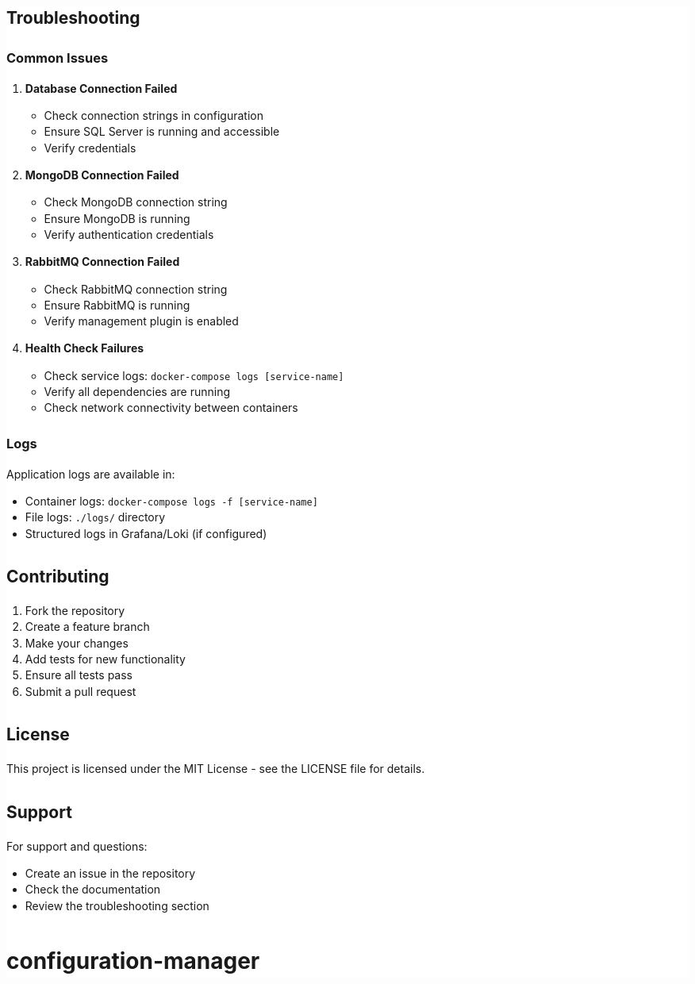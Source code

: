 ## Troubleshooting

### Common Issues

1. **Database Connection Failed**
   - Check connection strings in configuration
   - Ensure SQL Server is running and accessible
   - Verify credentials

2. **MongoDB Connection Failed**
   - Check MongoDB connection string
   - Ensure MongoDB is running
   - Verify authentication credentials

3. **RabbitMQ Connection Failed**
   - Check RabbitMQ connection string
   - Ensure RabbitMQ is running
   - Verify management plugin is enabled

4. **Health Check Failures**
   - Check service logs: `docker-compose logs [service-name]`
   - Verify all dependencies are running
   - Check network connectivity between containers

### Logs

Application logs are available in:
- Container logs: `docker-compose logs -f [service-name]`
- File logs: `./logs/` directory
- Structured logs in Grafana/Loki (if configured)

## Contributing

1. Fork the repository
2. Create a feature branch
3. Make your changes
4. Add tests for new functionality
5. Ensure all tests pass
6. Submit a pull request

## License

This project is licensed under the MIT License - see the LICENSE file for details.

## Support

For support and questions:
- Create an issue in the repository
- Check the documentation
- Review the troubleshooting section
# configuration-manager
